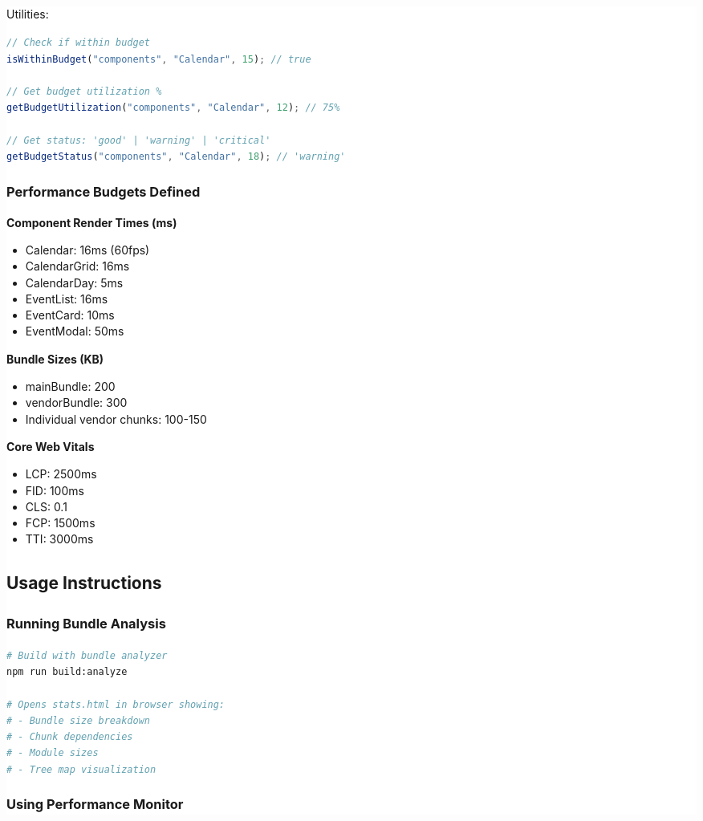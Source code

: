 Utilities:

```typescript
// Check if within budget
isWithinBudget("components", "Calendar", 15); // true

// Get budget utilization %
getBudgetUtilization("components", "Calendar", 12); // 75%

// Get status: 'good' | 'warning' | 'critical'
getBudgetStatus("components", "Calendar", 18); // 'warning'
```

### Performance Budgets Defined

**Component Render Times (ms)**

- Calendar: 16ms (60fps)
- CalendarGrid: 16ms
- CalendarDay: 5ms
- EventList: 16ms
- EventCard: 10ms
- EventModal: 50ms

**Bundle Sizes (KB)**

- mainBundle: 200
- vendorBundle: 300
- Individual vendor chunks: 100-150

**Core Web Vitals**

- LCP: 2500ms
- FID: 100ms
- CLS: 0.1
- FCP: 1500ms
- TTI: 3000ms

## Usage Instructions

### Running Bundle Analysis

```bash
# Build with bundle analyzer
npm run build:analyze

# Opens stats.html in browser showing:
# - Bundle size breakdown
# - Chunk dependencies
# - Module sizes
# - Tree map visualization
```

### Using Performance Monitor

